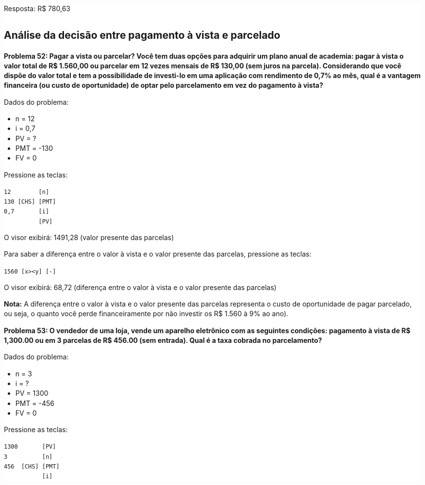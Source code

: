 Resposta: R$ 780,63

## Análise da decisão entre pagamento à vista e parcelado

**Problema 52: Pagar a vista ou parcelar? Você tem duas opções para adquirir um plano anual de academia: pagar à vista o valor total de R$ 1.560,00 ou parcelar em 12 vezes mensais de R$ 130,00 (sem juros na parcela). Considerando que você dispõe do valor total e tem a possibilidade de investi-lo em uma aplicação com rendimento de 0,7% ao mês, qual é a vantagem financeira (ou custo de oportunidade) de optar pelo parcelamento em vez do pagamento à vista?**

Dados do problema:
- n = 12
- i = 0,7
- PV = ?
- PMT = -130
- FV = 0

Pressione as teclas:
```
12        [n]
130 [CHS] [PMT]
0,7       [i]
          [PV]
```

O visor exibirá: 1491,28 (valor presente das parcelas)

Para saber a diferença entre o valor à vista e o valor presente das parcelas, pressione as teclas:
```
1560 [x><y] [-]
```

O visor exibirá: 68,72 (diferença entre o valor à vista e o valor presente das parcelas)

**Nota:** A diferença entre o valor à vista e o valor presente das parcelas representa o custo de oportunidade de pagar parcelado, ou seja, o quanto você perde financeiramente por não investir os R$ 1.560 à 9% ao ano).

**Problema 53: O vendedor de uma loja, vende um aparelho eletrônico com as seguintes condições: pagamento à vista de R$ 1,300.00 ou em 3 parcelas de R$ 456.00 (sem entrada). Qual é a taxa cobrada no parcelamento?**

Dados do problema:
- n = 3
- i = ?
- PV = 1300
- PMT = -456
- FV = 0

Pressione as teclas:
```
1300       [PV]
3          [n]
456  [CHS] [PMT]
           [i]
```


[^1]: **Anuidade**. Uma anuidade é um tipo de investimento ou empréstimo em que pagamentos iguais são feitos em intervalos regulares, como todo mês ou todo ano. Esses pagamentos podem ocorrer no início ou no final de cada período, dependendo do tipo de anuidade. Por exemplo, se você fizer um pagamento mensal durante um certo tempo, isso caracteriza uma anuidade. Esse conceito é muito usado para calcular valores de empréstimos, financiamentos e investimentos que envolvem pagamentos periódicos. Existem dois tipos principais de anuidade: a ordinária, em que os pagamentos são feitos no final de cada período, e a antecipada, em que os pagamentos são feitos no início dos períodos.
[^2]: **Taxa nominal e taxa efetiva.** A taxa nominal é a taxa de juros divulgada numa base anual, mas que considera capitalização periódica (como mensal ou trimestral). Já a taxa efetiva representa o juro real acumulado, levando em conta a frequência com que os juros são capitalizados durante o ano. Por exemplo, uma taxa nominal de 12% ao ano com capitalização mensal significa que os juros são aplicados mensalmente. Existem esses dois tipos porque a taxa nominal facilita a divulgação e a comparação de ofertas financeiras, simplificando contratos que têm capitalização em períodos menores.
[^3]: **Payback simples**. O *payback* simples é uma forma fácil de calcular quanto tempo leva para um investimento recuperar o dinheiro que foi gasto nele. Basicamente, ele mostra em quantos meses ou anos o valor investido volta, considerando apenas os ganhos ou economias gerados pelo projeto, sem descontar juros ou inflação. Além do *payback* simples, existe também o *payback* descontado, que leva em conta o valor do dinheiro no tempo, ou seja, considera os juros para fazer uma análise mais precisa do retorno do investimento.
[^4]: **Série Uniforme Líquida.** A Série Uniforme Líquida (*Net Uniform Series*), ou Valor Uniforme Líquido, representa uma sequência de pagamentos ou recebimentos iguais que ocorrem em intervalos regulares ao longo do tempo, considerada em termos líquidos.
[^5]: **Desvio padrão.** O desvio padrão mede o quanto os dados variam em relação à média. O *desvio padrão da população* é usado quando temos todos os dados disponíveis e mostra a variação real. Já o *desvio padrão da amostra* é usado quando temos apenas uma parte dos dados (uma amostra) e serve para estimar a variação da população inteira, sendo um pouco maior para compensar a incerteza. Em finanças, geralmente usamos o desvio da amostra, pois raramente temos todos os dados possíveis.
[^6]: **Coeficiente de correlação.** Para saber se a estimativa feita pela regressão linear é confiável, é importante observar o coeficiente de correlação de Pearson. Esse número mostra o quanto os dados seguem uma linha reta. Se ele estiver próximo de 1 ou de -1, significa que os pontos estão bem alinhados e a previsão tende a ser precisa. Mas se estiver próximo de 0, os dados estão espalhados e o modelo não é muito confiável para fazer previsões.
[^7]: **Taxa contínua.** A taxa contínua é uma taxa de juros usada em contextos financeiros e matemáticos onde a capitalização ocorre de forma ininterrupta, ou seja, os juros são aplicados continuamente ao saldo. Diferente das taxas com capitalização em períodos discretos (como mensal ou anual), a taxa contínua usa uma fórmula baseada em exponenciais, onde *e* é a base dos logaritmos naturais. Esse tipo de taxa é comum em modelos financeiros mais avançados, como no cálculo de crescimento exponencial ou precificação de ativos.
[^8]: **Hipoteca e Alienação Fiduciária.** A hipoteca e a alienação fiduciária são formas de garantia usadas em financiamentos. Na hipoteca, o bem fica no nome do devedor, e o credor precisa entrar com ação judicial se o pagamento não for feito. Já na alienação fiduciária, o bem é transferido ao credor em caráter provisório até a quitação da dívida, o que facilita a retomada do bem em caso de inadimplência, sem necessidade de processo judicial. No Brasil, a alienação fiduciária é a forma mais usada por ser mais rápida e segura para os credores.
[^9]: **Yield To Maturity.** A *Yield To Maturity* (YTM) representa a taxa efetiva do título de dívida. Ela reflete o rendimento (*yield*) do título de renda fixa até seu vencimento (*maturity*).
[^10]: **Taxa de Crescimento Anual Composta.** A CAGR (*Compound Annual Growth Rate*), é uma medida que mostra a taxa média de crescimento de um investimento ou negócio durante um período específico, considerando o efeito dos juros compostos. Ele indica quanto algo cresceu, em média, por ano, partindo do valor inicial até o valor final, mesmo que o crescimento tenha variado a cada ano. Isso ajuda a entender o desempenho real ao longo do tempo.
[^11]: **Leasing.** O arrendamento mercantil, *leasing*, é uma modalidade de financiamento onde uma empresa (a financeira) compra um bem (por exemplo, um carro) e o cede ao usuário (arrendatário) para uso, mediante pagamentos periódicos. Funciona como um aluguel com opção de compra no final do contrato. Durante o contrato, o usuário paga uma espécie de "aluguel" (as parcelas do *leasing*) e, ao final do período, pode optar por comprar o bem pagando um valor residual acordado.